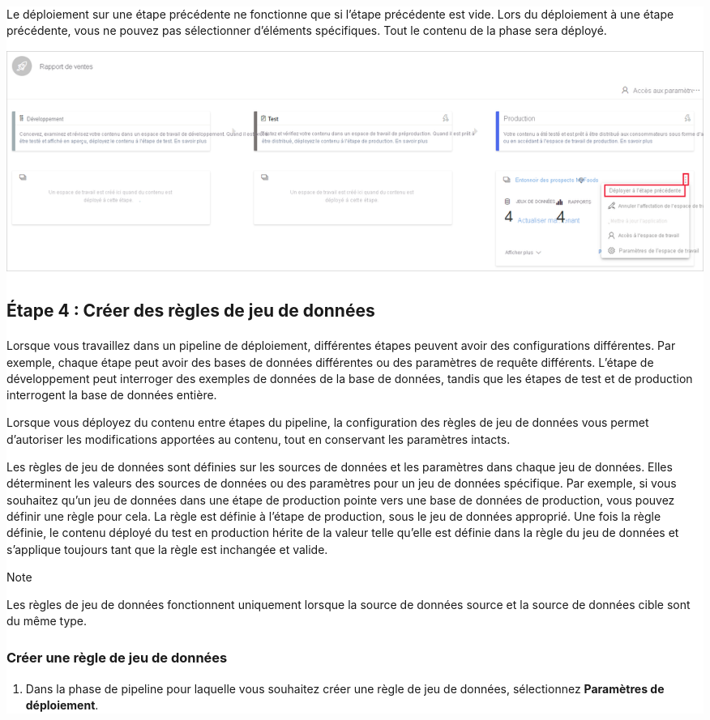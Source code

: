 Le déploiement sur une étape précédente ne fonctionne que si l’étape précédente est vide. Lors du déploiement à une étape précédente, vous ne pouvez pas sélectionner d’éléments spécifiques. Tout le contenu de la phase sera déployé.

[![Capture d’écran montrant le bouton Déployer sur une phase précédente, disponible dans les menus de la phase de test ou de production.](media/deployment-pipelines-get-started/deploy-back.png)](media/deployment-pipelines-get-started/deploy-back.png#lightbox)

## <a name="step-4---create-dataset-rules"></a>Étape 4 : Créer des règles de jeu de données

Lorsque vous travaillez dans un pipeline de déploiement, différentes étapes peuvent avoir des configurations différentes. Par exemple, chaque étape peut avoir des bases de données différentes ou des paramètres de requête différents. L’étape de développement peut interroger des exemples de données de la base de données, tandis que les étapes de test et de production interrogent la base de données entière.

Lorsque vous déployez du contenu entre étapes du pipeline, la configuration des règles de jeu de données vous permet d’autoriser les modifications apportées au contenu, tout en conservant les paramètres intacts.

Les règles de jeu de données sont définies sur les sources de données et les paramètres dans chaque jeu de données. Elles déterminent les valeurs des sources de données ou des paramètres pour un jeu de données spécifique. Par exemple, si vous souhaitez qu’un jeu de données dans une étape de production pointe vers une base de données de production, vous pouvez définir une règle pour cela. La règle est définie à l’étape de production, sous le jeu de données approprié. Une fois la règle définie, le contenu déployé du test en production hérite de la valeur telle qu’elle est définie dans la règle du jeu de données et s’applique toujours tant que la règle est inchangée et valide.

>[!NOTE]
> Les règles de jeu de données fonctionnent uniquement lorsque la source de données source et la source de données cible sont du même type.

### <a name="create-a-dataset-rule"></a>Créer une règle de jeu de données

1. Dans la phase de pipeline pour laquelle vous souhaitez créer une règle de jeu de données, sélectionnez **Paramètres de déploiement**.
